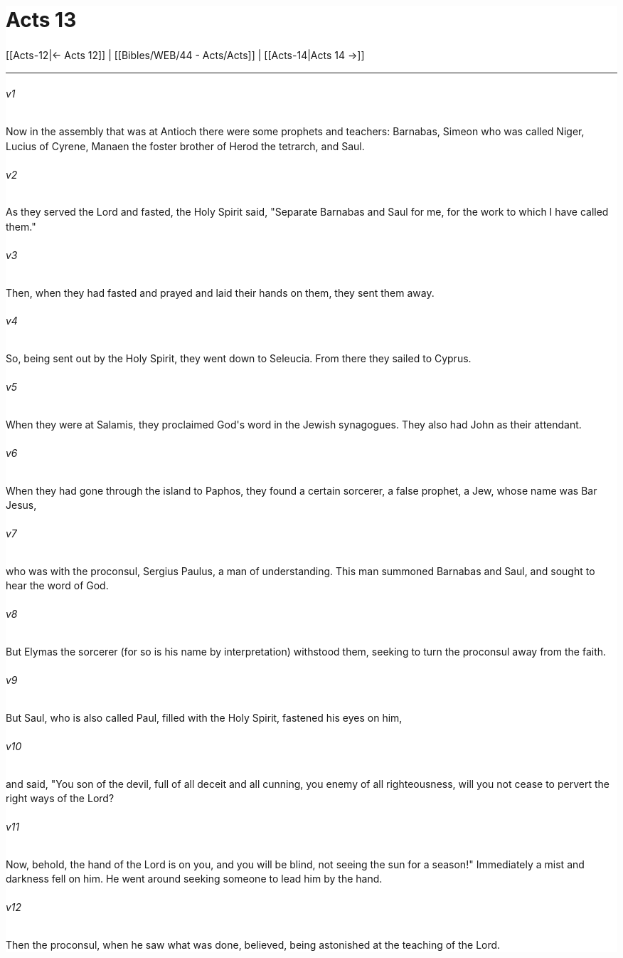 # Acts 13

[[Acts-12|← Acts 12]] | [[Bibles/WEB/44 - Acts/Acts]] | [[Acts-14|Acts 14 →]]
***



###### v1 
Now in the assembly that was at Antioch there were some prophets and teachers: Barnabas, Simeon who was called Niger, Lucius of Cyrene, Manaen the foster brother of Herod the tetrarch, and Saul. 

###### v2 
As they served the Lord and fasted, the Holy Spirit said, "Separate Barnabas and Saul for me, for the work to which I have called them." 

###### v3 
Then, when they had fasted and prayed and laid their hands on them, they sent them away. 

###### v4 
So, being sent out by the Holy Spirit, they went down to Seleucia. From there they sailed to Cyprus. 

###### v5 
When they were at Salamis, they proclaimed God's word in the Jewish synagogues. They also had John as their attendant. 

###### v6 
When they had gone through the island to Paphos, they found a certain sorcerer, a false prophet, a Jew, whose name was Bar Jesus, 

###### v7 
who was with the proconsul, Sergius Paulus, a man of understanding. This man summoned Barnabas and Saul, and sought to hear the word of God. 

###### v8 
But Elymas the sorcerer (for so is his name by interpretation) withstood them, seeking to turn the proconsul away from the faith. 

###### v9 
But Saul, who is also called Paul, filled with the Holy Spirit, fastened his eyes on him, 

###### v10 
and said, "You son of the devil, full of all deceit and all cunning, you enemy of all righteousness, will you not cease to pervert the right ways of the Lord? 

###### v11 
Now, behold, the hand of the Lord is on you, and you will be blind, not seeing the sun for a season!" Immediately a mist and darkness fell on him. He went around seeking someone to lead him by the hand. 

###### v12 
Then the proconsul, when he saw what was done, believed, being astonished at the teaching of the Lord. 
